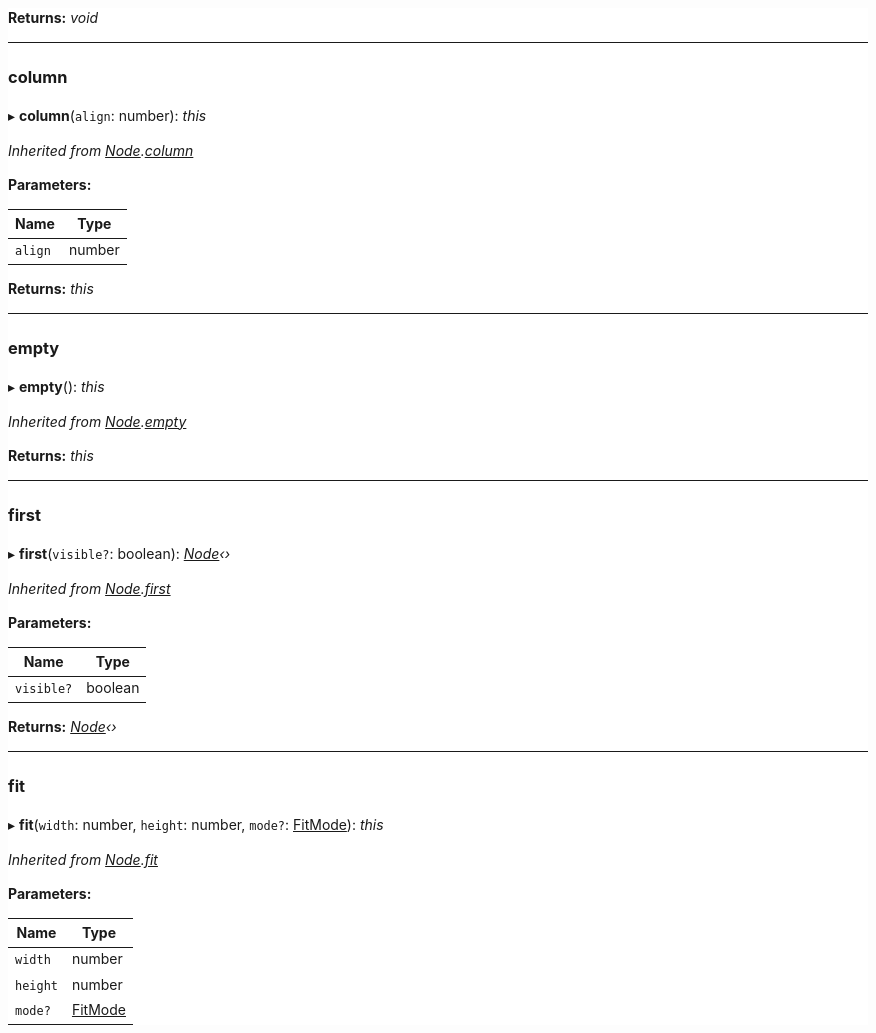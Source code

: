 **Returns:** *void*

___

###  column

▸ **column**(`align`: number): *this*

*Inherited from [Node](node.md).[column](node.md#column)*

**Parameters:**

Name | Type |
------ | ------ |
`align` | number |

**Returns:** *this*

___

###  empty

▸ **empty**(): *this*

*Inherited from [Node](node.md).[empty](node.md#empty)*

**Returns:** *this*

___

###  first

▸ **first**(`visible?`: boolean): *[Node](node.md)‹›*

*Inherited from [Node](node.md).[first](node.md#first)*

**Parameters:**

Name | Type |
------ | ------ |
`visible?` | boolean |

**Returns:** *[Node](node.md)‹›*

___

###  fit

▸ **fit**(`width`: number, `height`: number, `mode?`: [FitMode](../globals.md#fitmode)): *this*

*Inherited from [Node](node.md).[fit](node.md#fit)*

**Parameters:**

Name | Type |
------ | ------ |
`width` | number |
`height` | number |
`mode?` | [FitMode](../globals.md#fitmode) |
